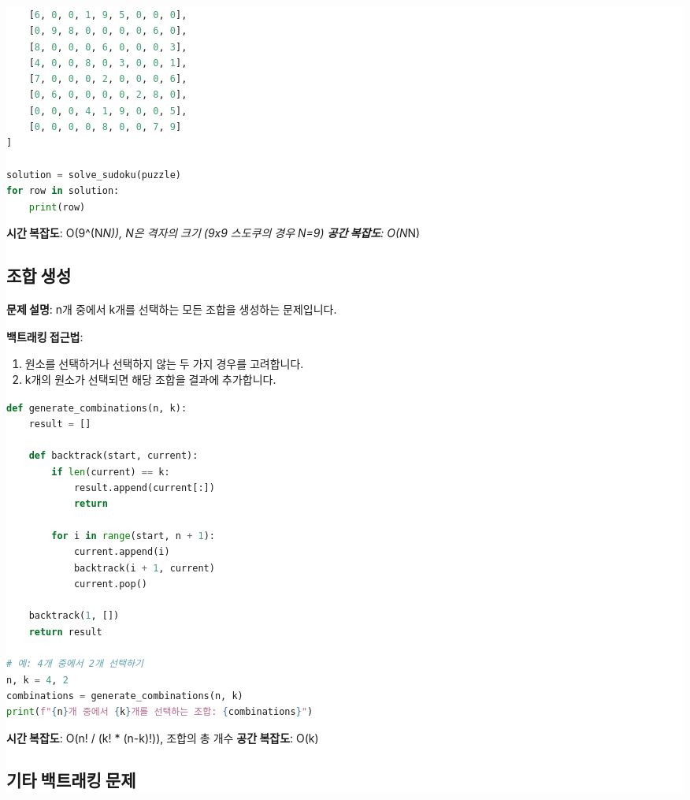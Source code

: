 ```python
    [6, 0, 0, 1, 9, 5, 0, 0, 0],
    [0, 9, 8, 0, 0, 0, 0, 6, 0],
    [8, 0, 0, 0, 6, 0, 0, 0, 3],
    [4, 0, 0, 8, 0, 3, 0, 0, 1],
    [7, 0, 0, 0, 2, 0, 0, 0, 6],
    [0, 6, 0, 0, 0, 0, 2, 8, 0],
    [0, 0, 0, 4, 1, 9, 0, 0, 5],
    [0, 0, 0, 0, 8, 0, 0, 7, 9]
]

solution = solve_sudoku(puzzle)
for row in solution:
    print(row)
```

**시간 복잡도**: O(9^(N*N)), N은 격자의 크기 (9x9 스도쿠의 경우 N=9)
**공간 복잡도**: O(N*N)

## 조합 생성

**문제 설명**: n개 중에서 k개를 선택하는 모든 조합을 생성하는 문제입니다.

**백트래킹 접근법**:
1. 원소를 선택하거나 선택하지 않는 두 가지 경우를 고려합니다.
2. k개의 원소가 선택되면 해당 조합을 결과에 추가합니다.

```python
def generate_combinations(n, k):
    result = []
    
    def backtrack(start, current):
        if len(current) == k:
            result.append(current[:])
            return
        
        for i in range(start, n + 1):
            current.append(i)
            backtrack(i + 1, current)
            current.pop()
    
    backtrack(1, [])
    return result

# 예: 4개 중에서 2개 선택하기
n, k = 4, 2
combinations = generate_combinations(n, k)
print(f"{n}개 중에서 {k}개를 선택하는 조합: {combinations}")
```

**시간 복잡도**: O(n! / (k! * (n-k)!)), 조합의 총 개수
**공간 복잡도**: O(k)

## 기타 백트래킹 문제
